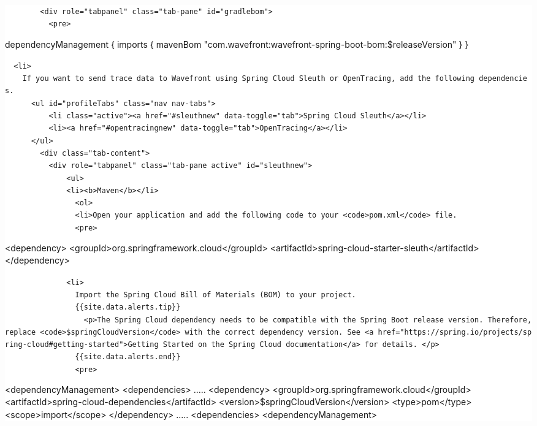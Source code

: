             <div role="tabpanel" class="tab-pane" id="gradlebom">
              <pre>
dependencyManagement {
  imports {
    mavenBom "com.wavefront:wavefront-spring-boot-bom:$releaseVersion"
  }
}
            </pre>
            </div>
          </div>
      </li>

      <li>
        If you want to send trace data to Wavefront using Spring Cloud Sleuth or OpenTracing, add the following dependencies.
          <ul id="profileTabs" class="nav nav-tabs">
              <li class="active"><a href="#sleuthnew" data-toggle="tab">Spring Cloud Sleuth</a></li>
              <li><a href="#opentracingnew" data-toggle="tab">OpenTracing</a></li>
          </ul>
            <div class="tab-content">
              <div role="tabpanel" class="tab-pane active" id="sleuthnew">
                  <ul>
                  <li><b>Maven</b></li>
                    <ol>
                    <li>Open your application and add the following code to your <code>pom.xml</code> file.
                    <pre>
&lt;dependency&gt;
  &lt;groupId&gt;org.springframework.cloud&lt;/groupId&gt;
  &lt;artifactId&gt;spring-cloud-starter-sleuth&lt;/artifactId&gt;
&lt;/dependency&gt;
                  </pre></li>

                  <li>
                    Import the Spring Cloud Bill of Materials (BOM) to your project.
                    {{site.data.alerts.tip}}
                      <p>The Spring Cloud dependency needs to be compatible with the Spring Boot release version. Therefore, replace <code>$springCloudVersion</code> with the correct dependency version. See <a href="https://spring.io/projects/spring-cloud#getting-started">Getting Started on the Spring Cloud documentation</a> for details. </p>
                    {{site.data.alerts.end}}
                    <pre>
&lt;dependencyManagement&gt;
  &lt;dependencies&gt;
  .....
    &lt;dependency&gt;
      &lt;groupId&gt;org.springframework.cloud&lt;/groupId&gt;
      &lt;artifactId&gt;spring-cloud-dependencies&lt;/artifactId&gt;
      &lt;version&gt;$springCloudVersion&lt;/version&gt;
      &lt;type&gt;pom&lt;/type&gt;
      &lt;scope&gt;import&lt;/scope&gt;
    &lt;/dependency&gt;
  .....
  &lt;dependencies&gt;
&lt;dependencyManagement&gt;
                    </pre>
                  </li>
                  </ol>
                  </ul>
